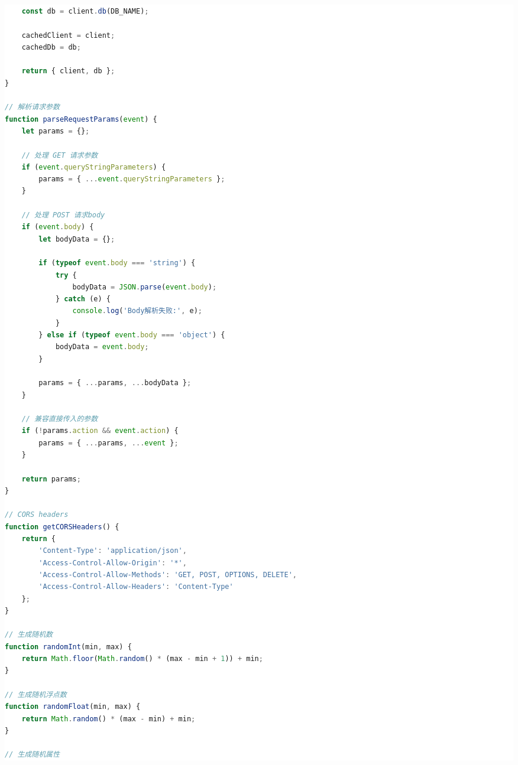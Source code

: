 ```javascript
    const db = client.db(DB_NAME);

    cachedClient = client;
    cachedDb = db;

    return { client, db };
}

// 解析请求参数
function parseRequestParams(event) {
    let params = {};

    // 处理 GET 请求参数
    if (event.queryStringParameters) {
        params = { ...event.queryStringParameters };
    }

    // 处理 POST 请求body
    if (event.body) {
        let bodyData = {};

        if (typeof event.body === 'string') {
            try {
                bodyData = JSON.parse(event.body);
            } catch (e) {
                console.log('Body解析失败:', e);
            }
        } else if (typeof event.body === 'object') {
            bodyData = event.body;
        }

        params = { ...params, ...bodyData };
    }

    // 兼容直接传入的参数
    if (!params.action && event.action) {
        params = { ...params, ...event };
    }

    return params;
}

// CORS headers
function getCORSHeaders() {
    return {
        'Content-Type': 'application/json',
        'Access-Control-Allow-Origin': '*',
        'Access-Control-Allow-Methods': 'GET, POST, OPTIONS, DELETE',
        'Access-Control-Allow-Headers': 'Content-Type'
    };
}

// 生成随机数
function randomInt(min, max) {
    return Math.floor(Math.random() * (max - min + 1)) + min;
}

// 生成随机浮点数
function randomFloat(min, max) {
    return Math.random() * (max - min) + min;
}

// 生成随机属性
```